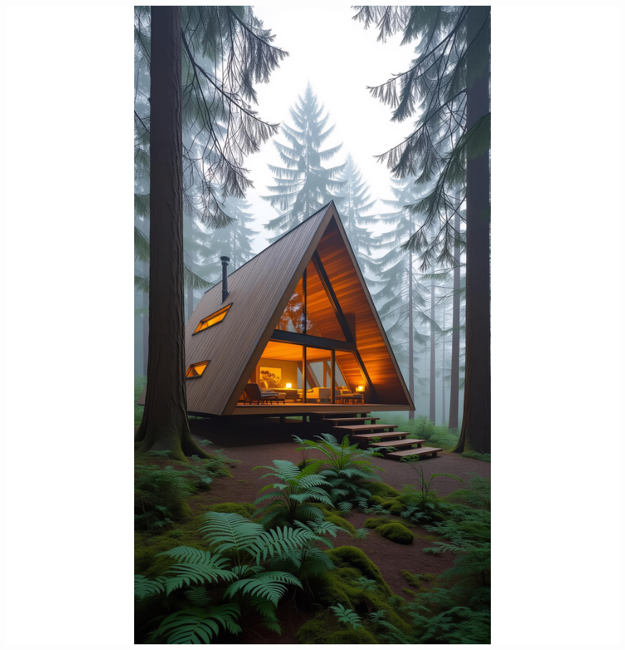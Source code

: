 <div style="display: flex; justify-content: center; gap: 10px; margin: 10px 0;">
<img src="https://github.com/Willian7004/media-blog/blob/main/files/202506/2025061401/ComfyUI_00941_.jpg?raw=true" style="width:500px;" />